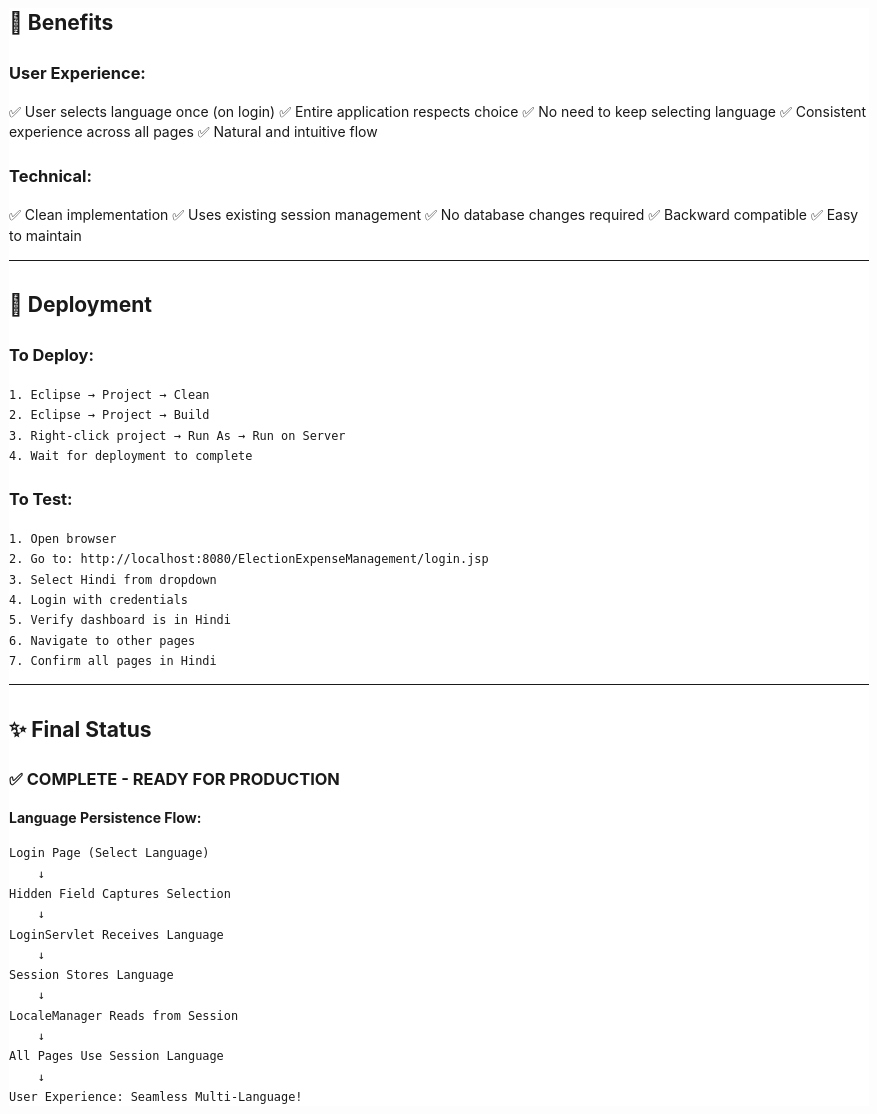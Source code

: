 ## 🎉 Benefits

### **User Experience:**
✅ User selects language once (on login)
✅ Entire application respects choice
✅ No need to keep selecting language
✅ Consistent experience across all pages
✅ Natural and intuitive flow

### **Technical:**
✅ Clean implementation
✅ Uses existing session management
✅ No database changes required
✅ Backward compatible
✅ Easy to maintain

---

## 🚀 Deployment

### **To Deploy:**
```
1. Eclipse → Project → Clean
2. Eclipse → Project → Build
3. Right-click project → Run As → Run on Server
4. Wait for deployment to complete
```

### **To Test:**
```
1. Open browser
2. Go to: http://localhost:8080/ElectionExpenseManagement/login.jsp
3. Select Hindi from dropdown
4. Login with credentials
5. Verify dashboard is in Hindi
6. Navigate to other pages
7. Confirm all pages in Hindi
```

---

## ✨ Final Status

### **✅ COMPLETE - READY FOR PRODUCTION**

**Language Persistence Flow:**
```
Login Page (Select Language) 
    ↓
Hidden Field Captures Selection
    ↓
LoginServlet Receives Language
    ↓
Session Stores Language
    ↓
LocaleManager Reads from Session
    ↓
All Pages Use Session Language
    ↓
User Experience: Seamless Multi-Language!
```
